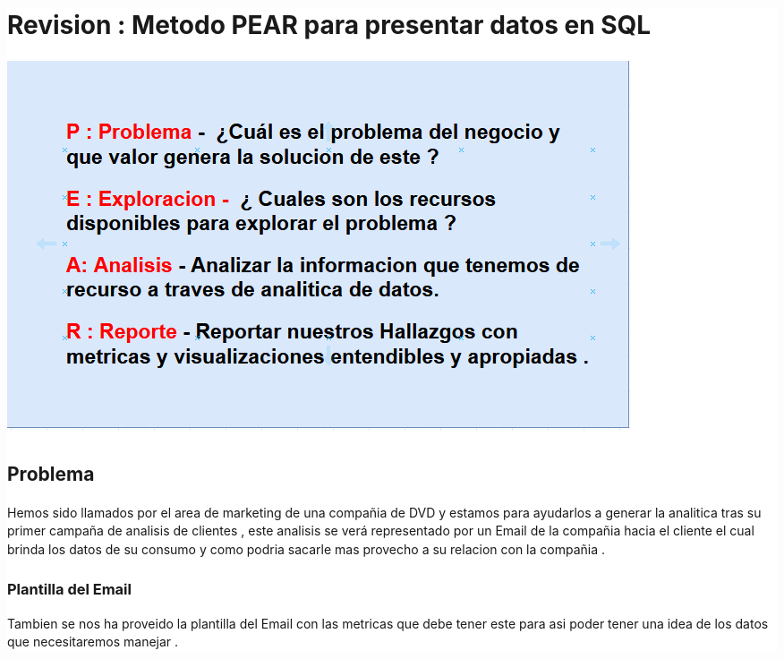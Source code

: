 # Revision : Metodo PEAR para presentar datos en SQL 
![](pear.png)

## **Problema**
Hemos sido llamados por el area de marketing de una compañia de DVD y estamos para ayudarlos a generar la analitica tras su primer campaña de analisis de clientes , este analisis se verá representado por un Email de la compañia hacia el cliente el cual brinda los datos de su consumo y como podria sacarle mas provecho a su relacion con la compañia .

### **Plantilla del Email** 
Tambien se nos ha proveido la plantilla del Email con las metricas que debe tener este para asi poder tener una idea de los datos que necesitaremos manejar . 